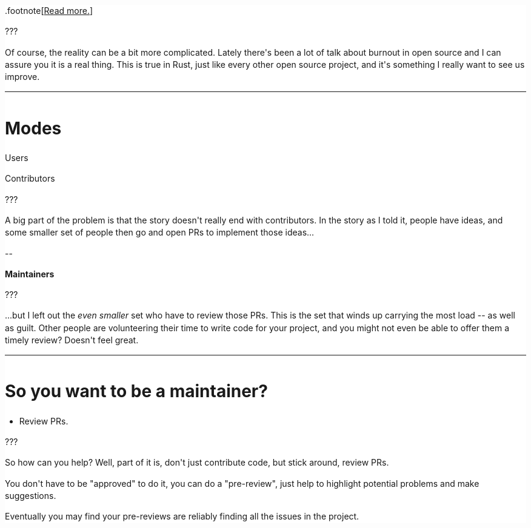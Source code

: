 .footnote[[Read more.](https://opensource.guide/maintaining-balance-for-open-source-maintainers/)]

???

Of course, the reality can be a bit more complicated.
Lately there's been a lot of talk about burnout in open source
and I can assure you it is a real thing.
This is true in Rust, just like every other open source project,
and it's something I really want to see us improve.

---
 
# Modes

Users

>

Contributors

???

A big part of the problem is that the story doesn't really end 
with contributors. In the story as I told it, people have ideas, and some 
smaller set of people then go and open PRs to implement those ideas...

--

>

**Maintainers**

???

...but I left out the *even smaller* set who have to review those PRs.
This is the set that winds up carrying the most load -- as well as guilt.
Other people are volunteering their time to write code for your project, 
and you might not even be able to offer them a timely review? 
Doesn't feel great.

---
 
# So you want to be a maintainer?

* Review PRs.

???

So how can you help?
Well, part of it is, don't just contribute code, but stick around,
review PRs. 

You don't have to be "approved" to do it, you can do a "pre-review", 
just help to highlight potential problems and make suggestions.

Eventually you may find your pre-reviews are reliably finding all the issues
in the project.
